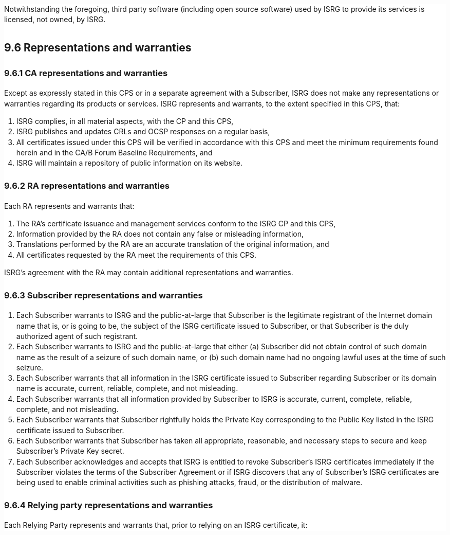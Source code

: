 Notwithstanding the foregoing, third party software (including open source software) used by ISRG to provide its services is licensed, not owned, by ISRG.

## 9.6 Representations and warranties

### 9.6.1 CA representations and warranties

Except as expressly stated in this CPS or in a separate agreement with a Subscriber, ISRG does not make any representations or warranties regarding its products or services. ISRG represents and warrants, to the extent specified in this CPS, that:

1. ISRG complies, in all material aspects, with the CP and this CPS,
2. ISRG publishes and updates CRLs and OCSP responses on a regular basis,
3. All certificates issued under this CPS will be verified in accordance with this CPS and meet the minimum requirements found herein and in the CA/B Forum Baseline Requirements, and
4. ISRG will maintain a repository of public information on its website.

### 9.6.2 RA representations and warranties

Each RA represents and warrants that:

1. The RA’s certificate issuance and management services conform to the ISRG CP and this CPS,
2. Information provided by the RA does not contain any false or misleading information,
3. Translations performed by the RA are an accurate translation of the original information, and
4. All certificates requested by the RA meet the requirements of this CPS.

ISRG’s agreement with the RA may contain additional representations and warranties.

### 9.6.3 Subscriber representations and warranties

1. Each Subscriber warrants to ISRG and the public-at-large that Subscriber is the legitimate registrant of the Internet domain name that is, or is going to be, the subject of the ISRG certificate issued to Subscriber, or that Subscriber is the duly authorized agent of such registrant.
2. Each Subscriber warrants to ISRG and the public-at-large that either (a) Subscriber did not obtain control of such domain name as the result of a seizure of such domain name, or (b) such domain name had no ongoing lawful uses at the time of such seizure.
3. Each Subscriber warrants that all information in the ISRG certificate issued to Subscriber regarding Subscriber or its domain name is accurate, current, reliable, complete, and not misleading.
4. Each Subscriber warrants that all information provided by Subscriber to ISRG is accurate, current, complete, reliable, complete, and not misleading.
5. Each Subscriber warrants that Subscriber rightfully holds the Private Key corresponding to the Public Key listed in the ISRG certificate issued to Subscriber.
6. Each Subscriber warrants that Subscriber has taken all appropriate, reasonable, and necessary steps to secure and keep Subscriber’s Private Key secret.
7. Each Subscriber acknowledges and accepts that ISRG is entitled to revoke Subscriber’s ISRG certificates immediately if the Subscriber violates the terms of the Subscriber Agreement or if ISRG discovers that any of Subscriber’s ISRG certificates are being used to enable criminal activities such as phishing attacks, fraud, or the distribution of malware.

### 9.6.4 Relying party representations and warranties

Each Relying Party represents and warrants that, prior to relying on an ISRG certificate, it:
